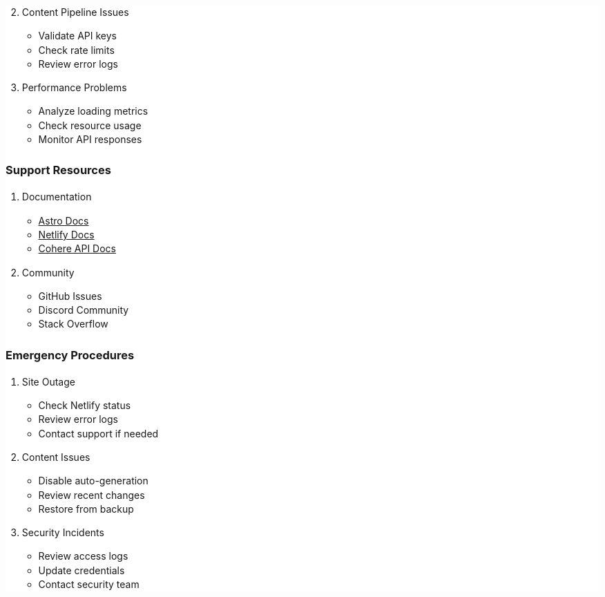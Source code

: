 2. Content Pipeline Issues
   - Validate API keys
   - Check rate limits
   - Review error logs

3. Performance Problems
   - Analyze loading metrics
   - Check resource usage
   - Monitor API responses

### Support Resources
1. Documentation
   - [Astro Docs](https://docs.astro.build)
   - [Netlify Docs](https://docs.netlify.com)
   - [Cohere API Docs](https://docs.cohere.ai)

2. Community
   - GitHub Issues
   - Discord Community
   - Stack Overflow

### Emergency Procedures
1. Site Outage
   - Check Netlify status
   - Review error logs
   - Contact support if needed

2. Content Issues
   - Disable auto-generation
   - Review recent changes
   - Restore from backup

3. Security Incidents
   - Review access logs
   - Update credentials
   - Contact security team